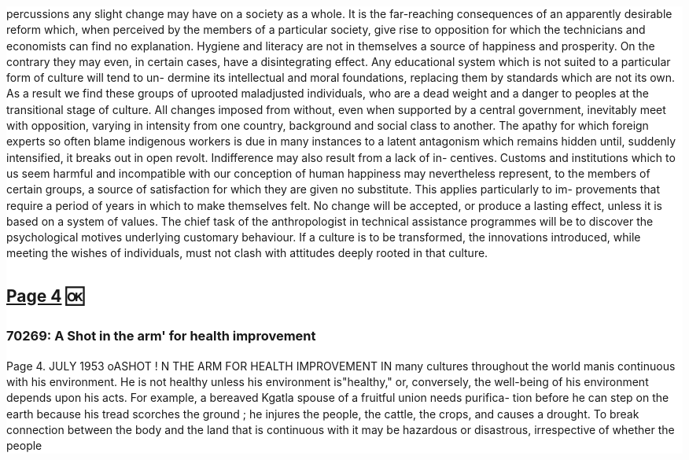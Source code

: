 percussions any slight change may have on a
society as a whole. It is the far-reaching
consequences of an apparently desirable reform
which, when perceived by the members of a
particular society, give rise to opposition for
which the technicians and economists can find
no explanation. Hygiene and literacy are not in
themselves a source of happiness and prosperity.
On the contrary they may even, in certain cases,
have a disintegrating effect.
Any educational system which is not suited to
a particular form of culture will tend to un-
dermine its intellectual and moral foundations,
replacing them by standards which are not its
own. As a result we find these groups of uprooted
maladjusted individuals, who are a dead weight
and a danger to peoples at the transitional stage
of culture.
All changes imposed from without, even when
supported by a central government, inevitably
meet with opposition, varying in intensity from
one country, background and social class to
another. The apathy for which foreign experts
so often blame indigenous workers is due in many
instances to a latent antagonism which remains
hidden until, suddenly intensified, it breaks out in
open revolt.
Indifference may also result from a lack of in-
centives. Customs and institutions which to us
seem harmful and incompatible with our
conception of human happiness may nevertheless
represent, to the members of certain groups, a
source of satisfaction for which they are given no
substitute. This applies particularly to im-
provements that require a period of years in
which to make themselves felt.
No change will be accepted, or produce a lasting
effect, unless it is based on a system of values.
The chief task of the anthropologist in technical
assistance programmes will be to discover the
psychological motives underlying customary
behaviour. If a culture is to be transformed, the
innovations introduced, while meeting the wishes
of individuals, must not clash with attitudes
deeply rooted in that culture.
## [Page 4](https://demo.humlab.umu.se/courier/070268engo.pdf#page=4) 🆗
### 70269: A Shot in the arm' for health improvement
Page 4. JULY 1953
oASHOT ! N THE ARM
FOR HEALTH IMPROVEMENT
IN many cultures throughout the world manis continuous with his environment. He is not
healthy unless his environment is"healthy,"
or, conversely, the well-being of his environment
depends upon his acts. For example, a bereaved
Kgatla spouse of a fruitful union needs purifica-
tion before he can step on the earth because his
tread scorches the ground ; he injures the people,
the cattle, the crops, and causes a drought.
To break connection between the body and the
land that is continuous with it may be hazardous
or disastrous, irrespective of whether the people